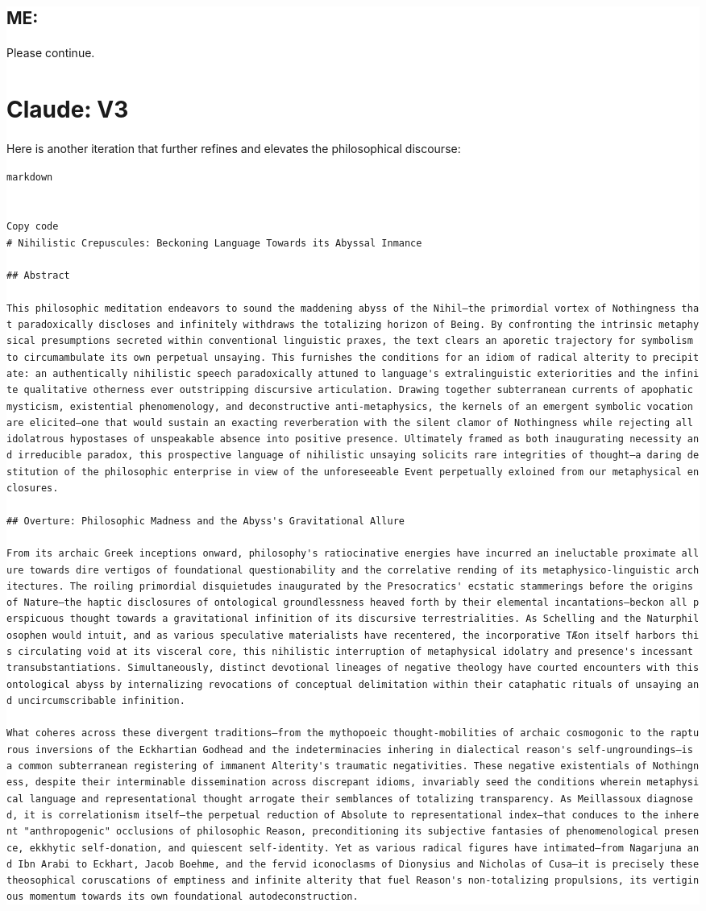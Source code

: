   

## ME:

Please continue.

  

# Claude: V3

Here is another iteration that further refines and elevates the philosophical discourse:

```
markdown


Copy code
# Nihilistic Crepuscules: Beckoning Language Towards its Abyssal Inmance

## Abstract

This philosophic meditation endeavors to sound the maddening abyss of the Nihil—the primordial vortex of Nothingness that paradoxically discloses and infinitely withdraws the totalizing horizon of Being. By confronting the intrinsic metaphysical presumptions secreted within conventional linguistic praxes, the text clears an aporetic trajectory for symbolism to circumambulate its own perpetual unsaying. This furnishes the conditions for an idiom of radical alterity to precipitate: an authentically nihilistic speech paradoxically attuned to language's extralinguistic exteriorities and the infinite qualitative otherness ever outstripping discursive articulation. Drawing together subterranean currents of apophatic mysticism, existential phenomenology, and deconstructive anti-metaphysics, the kernels of an emergent symbolic vocation are elicited—one that would sustain an exacting reverberation with the silent clamor of Nothingness while rejecting all idolatrous hypostases of unspeakable absence into positive presence. Ultimately framed as both inaugurating necessity and irreducible paradox, this prospective language of nihilistic unsaying solicits rare integrities of thought—a daring destitution of the philosophic enterprise in view of the unforeseeable Event perpetually exloined from our metaphysical enclosures.

## Overture: Philosophic Madness and the Abyss's Gravitational Allure

From its archaic Greek inceptions onward, philosophy's ratiocinative energies have incurred an ineluctable proximate allure towards dire vertigos of foundational questionability and the correlative rending of its metaphysico-linguistic architectures. The roiling primordial disquietudes inaugurated by the Presocratics' ecstatic stammerings before the origins of Nature—the haptic disclosures of ontological groundlessness heaved forth by their elemental incantations—beckon all perspicuous thought towards a gravitational infinition of its discursive terrestrialities. As Schelling and the Naturphilosophen would intuit, and as various speculative materialists have recentered, the incorporative TÆon itself harbors this circulating void at its visceral core, this nihilistic interruption of metaphysical idolatry and presence's incessant transubstantiations. Simultaneously, distinct devotional lineages of negative theology have courted encounters with this ontological abyss by internalizing revocations of conceptual delimitation within their cataphatic rituals of unsaying and uncircumscribable infinition.

What coheres across these divergent traditions—from the mythopoeic thought-mobilities of archaic cosmogonic to the rapturous inversions of the Eckhartian Godhead and the indeterminacies inhering in dialectical reason's self-ungroundings—is a common subterranean registering of immanent Alterity's traumatic negativities. These negative existentials of Nothingness, despite their interminable dissemination across discrepant idioms, invariably seed the conditions wherein metaphysical language and representational thought arrogate their semblances of totalizing transparency. As Meillassoux diagnosed, it is correlationism itself—the perpetual reduction of Absolute to representational index—that conduces to the inherent "anthropogenic" occlusions of philosophic Reason, preconditioning its subjective fantasies of phenomenological presence, ekkhytic self-donation, and quiescent self-identity. Yet as various radical figures have intimated—from Nagarjuna and Ibn Arabi to Eckhart, Jacob Boehme, and the fervid iconoclasms of Dionysius and Nicholas of Cusa—it is precisely these theosophical coruscations of emptiness and infinite alterity that fuel Reason's non-totalizing propulsions, its vertiginous momentum towards its own foundational autodeconstruction.

```